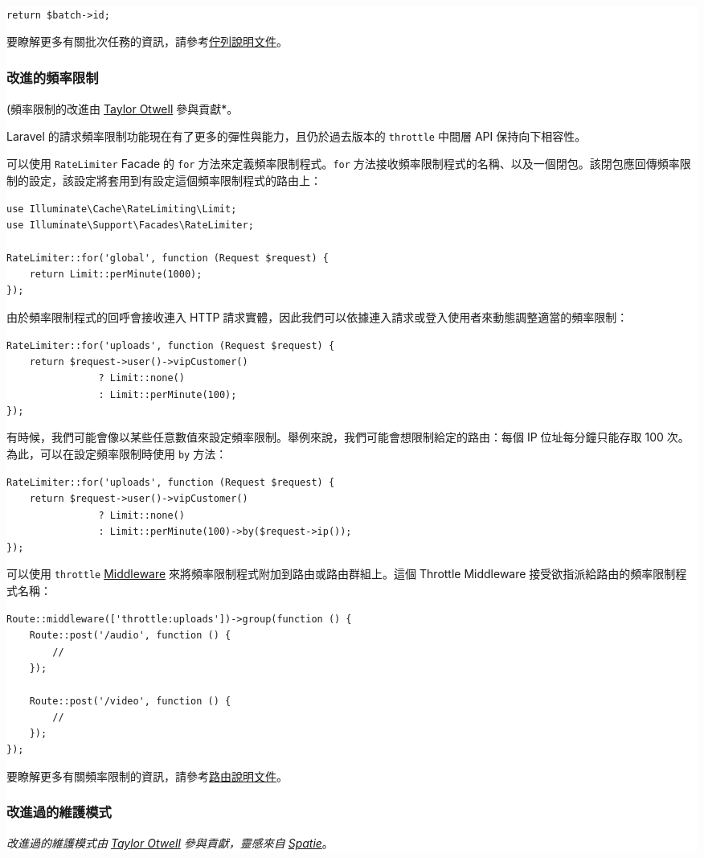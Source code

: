     return $batch->id;

要瞭解更多有關批次任務的資訊，請參考[佇列說明文件](/docs/{{version}}/queues#job-batching)。

<a name="improved-rate-limiting"></a>

### 改進的頻率限制

(頻率限制的改進由 [Taylor Otwell](https://github.com/taylorotwell) 參與貢獻*。

Laravel 的請求頻率限制功能現在有了更多的彈性與能力，且仍於過去版本的 `throttle` 中間層 API 保持向下相容性。

可以使用 `RateLimiter` Facade 的 `for` 方法來定義頻率限制程式。`for` 方法接收頻率限制程式的名稱、以及一個閉包。該閉包應回傳頻率限制的設定，該設定將套用到有設定這個頻率限制程式的路由上：

    use Illuminate\Cache\RateLimiting\Limit;
    use Illuminate\Support\Facades\RateLimiter;
    
    RateLimiter::for('global', function (Request $request) {
        return Limit::perMinute(1000);
    });

由於頻率限制程式的回呼會接收連入 HTTP 請求實體，因此我們可以依據連入請求或登入使用者來動態調整適當的頻率限制：

    RateLimiter::for('uploads', function (Request $request) {
        return $request->user()->vipCustomer()
                    ? Limit::none()
                    : Limit::perMinute(100);
    });

有時候，我們可能會像以某些任意數值來設定頻率限制。舉例來說，我們可能會想限制給定的路由：每個 IP 位址每分鐘只能存取 100 次。為此，可以在設定頻率限制時使用 `by` 方法：

    RateLimiter::for('uploads', function (Request $request) {
        return $request->user()->vipCustomer()
                    ? Limit::none()
                    : Limit::perMinute(100)->by($request->ip());
    });

可以使用 `throttle` [Middleware](/docs/{{version}}/middleware) 來將頻率限制程式附加到路由或路由群組上。這個 Throttle Middleware 接受欲指派給路由的頻率限制程式名稱：

    Route::middleware(['throttle:uploads'])->group(function () {
        Route::post('/audio', function () {
            //
        });
    
        Route::post('/video', function () {
            //
        });
    });

要瞭解更多有關頻率限制的資訊，請參考[路由說明文件](/docs/{{version}}/routing#rate-limiting)。

<a name="improved-maintenance-mode"></a>

### 改進過的維護模式

*改進過的維護模式由 [Taylor Otwell](https://github.com/taylorotwell) 參與貢獻，靈感來自 [Spatie](https://spatie.be)*。
